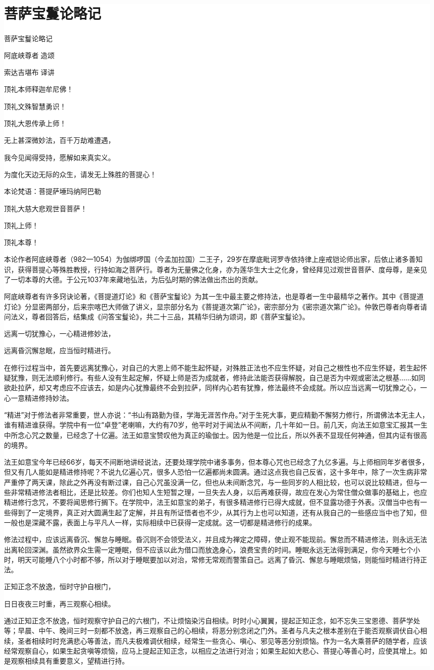 # 菩萨宝鬘论略记

菩萨宝鬘论略记

阿底峡尊者 造颂

索达吉堪布 译讲

顶礼本师释迦牟尼佛！

顶礼文殊智慧勇识！

顶礼大恩传承上师！

无上甚深微妙法，百千万劫难遭遇，

我今见闻得受持，愿解如来真实义。

为度化天边无际的众生，请发无上殊胜的菩提心！

本论梵语：菩提萨埵玛纳阿巴勒

顶礼大慈大悲观世音菩萨！

顶礼上师！

顶礼本尊！

本论作者阿底峡尊者（982—1054）为伽绑啰国（今孟加拉国）二王子，29岁在摩底毗诃罗寺依持律上座戒铠论师出家，后依止诸多善知识，获得菩提心等殊胜教授，行持如海之菩萨行。尊者为无量佛之化身，亦为莲华生大士之化身，曾经拜见过观世音菩萨、度母尊，是亲见了一切本尊的大德。于公元1037年来藏地弘法，为后弘时期的佛法做出杰出的贡献。

阿底峡尊者有许多窍诀论著，《菩提道灯论》和《菩萨宝鬘论》为其一生中最主要之修持法，也是尊者一生中最精华之著作。其中《菩提道灯论》分显密两部分，后来宗喀巴大师做了讲义，显宗部分名为《菩提道次第广论》，密宗部分为《密宗道次第广论》。仲敦巴尊者向尊者请问法义，尊者回答后，结集成《问答宝鬘论》，共二十三品，其精华归纳为颂词，即《菩萨宝鬘论》。

远离一切犹豫心，一心精进修妙法，

远离昏沉懈怠眠，应当恒时精进行。

在修行过程当中，首先要远离犹豫心，对自己的大恩上师不能生起怀疑，对殊胜正法也不应生怀疑，对自己之根性也不应生怀疑，若生起怀疑犹豫，则无法顺利修行。有些人没有生起定解，怀疑上师是否为成就者，修持此法能否获得解脱，自己是否为中观或密法之根基……如同欲赴拉萨，却又考虑应不应该去，如是内心犹豫最终不会到拉萨，同样内心若有犹豫，修法最终不会成就。所以应当远离一切犹豫之心，一心一意精进修持妙法。

“精进”对于修法者非常重要，世人亦说：“书山有路勤为径，学海无涯苦作舟。”对于生死大事，更应精勤不懈努力修行，所谓佛法本无主人，谁有精进谁获得。学院中有一位“卓登”老喇嘛，大约有70岁，他平时对于闻法从不间断，几十年如一日。前几天，向法王如意宝汇报其一生中所念心咒之数量，已经念了十亿遍。法王如意宝赞叹他为真正的瑜伽士。因为他是一位比丘，所以外表不显现任何神通，但其内证有很高的境界。

法王如意宝今年已经66岁，每天不间断地讲经说法，还要处理学院中诸多事务，但本尊心咒也已经念了九亿多遍。与上师相同年岁者很多，但又有几人能如是精进修持呢？不说九亿遍心咒，很多人恐怕一亿遍都尚未圆满。通过这点我也自己反省，这十多年中，除了一次生病非常严重停了两天课，除此之外再没有断过课，自己心咒虽没满一亿，但也从未间断念咒，与一些同岁的人相比较，也可以说比较精进，但与一些非常精进修法者相比，还是比较差。你们也知人生短暂之理，一旦失去人身，以后再难获得，故应在发心为常住僧众做事的基础上，也应精进修行念咒，不要将闻思修行搁下。在学院中，法王如意宝的弟子，有很多精进修行已得大成就，但不显露功德于外表。汉僧当中也有一些得到了一定境界，真正对大圆满生起了定解，并且有所证悟者也不少，从其行为上也可以知道，还有从我自己的一些感应当中也了知，但一般也是深藏不露，表面上与平凡人一样，实际相续中已获得一定成就。这一切都是精进修行的成果。

修法过程中，应该远离昏沉、懈怠与睡眠。昏沉则不会领受法义，并且成为禅定之障碍，使止观不能现前。懈怠而不精进修法，则永远无法出离轮回深渊。虽然欲界众生需一定睡眠，但不应该以此为借口而放逸身心，浪费宝贵的时间。睡眠永远无法得到满足，你今天睡七个小时，明天可能睡八个小时都不够，所以对于睡眠要加以对治，常修无常观而警策自己。远离了昏沉、懈怠与睡眠烦恼，则能恒时精进行持正法。

正知正念不放逸，恒时守护自根门，

日日夜夜三时重，再三观察心相续。

通过正知正念不放逸，恒时观察守护自己的六根门，不让烦恼染污自相续。时时小心翼翼，提起正知正念，如不忘失三宝恩德、菩萨学处等；早晨、中午、晚间三时一刻都不放逸，再三观察自己的心相续，将恶分别念闭之门外。圣者与凡夫之根本差别在于能否观察调伏自心相续，圣者相续时时充满悲心等善法，而凡夫极难调伏相续，经常生一些贪心、嗔心、邪见等恶分别烦恼。作为一名大乘菩萨的随学者，应该经常观察自心，如果生起贪嗔等烦恼，应马上提起正知正念，以相应之法进行对治；如果生起如大悲心、菩提心等善心时，应使其增上。如是观察相续具有重要意义，望精进行持。
